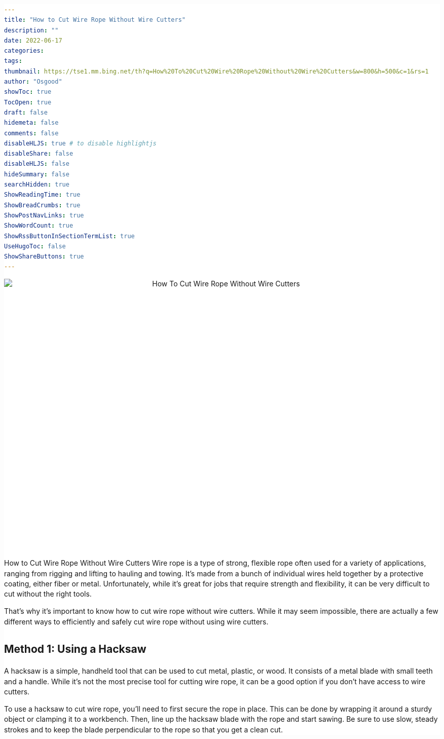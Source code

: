 ```yaml
---
title: "How to Cut Wire Rope Without Wire Cutters"
description: ""
date: 2022-06-17
categories: 
tags: 
thumbnail: https://tse1.mm.bing.net/th?q=How%20To%20Cut%20Wire%20Rope%20Without%20Wire%20Cutters&w=800&h=500&c=1&rs=1
author: "Osgood"
showToc: true
TocOpen: true
draft: false
hidemeta: false
comments: false
disableHLJS: true # to disable highlightjs
disableShare: false
disableHLJS: false
hideSummary: false
searchHidden: true
ShowReadingTime: true
ShowBreadCrumbs: true
ShowPostNavLinks: true
ShowWordCount: true
ShowRssButtonInSectionTermList: true
UseHugoToc: false
ShowShareButtons: true
---
```


<center>
	<img src="https://tse1.mm.bing.net/th?q=How%20To%20Cut%20Wire%20Rope%20Without%20Wire%20Cutters&w=800&h=500&c=1&rs=1" alt="How To Cut Wire Rope Without Wire Cutters" width="800" height="500" style="display: block; width: 100%; height: auto">
</center>

How to Cut Wire Rope Without Wire Cutters
Wire rope is a type of strong, flexible rope often used for a variety of applications, ranging from rigging and lifting to hauling and towing. It’s made from a bunch of individual wires held together by a protective coating, either fiber or metal. Unfortunately, while it’s great for jobs that require strength and flexibility, it can be very difficult to cut without the right tools.

That’s why it’s important to know how to cut wire rope without wire cutters. While it may seem impossible, there are actually a few different ways to efficiently and safely cut wire rope without using wire cutters.



<h2>Method 1: Using a Hacksaw</h2>

A hacksaw is a simple, handheld tool that can be used to cut metal, plastic, or wood. It consists of a metal blade with small teeth and a handle. While it’s not the most precise tool for cutting wire rope, it can be a good option if you don’t have access to wire cutters.

To use a hacksaw to cut wire rope, you’ll need to first secure the rope in place. This can be done by wrapping it around a sturdy object or clamping it to a workbench. Then, line up the hacksaw blade with the rope and start sawing. Be sure to use slow, steady strokes and to keep the blade perpendicular to the rope so that you get a clean cut.
